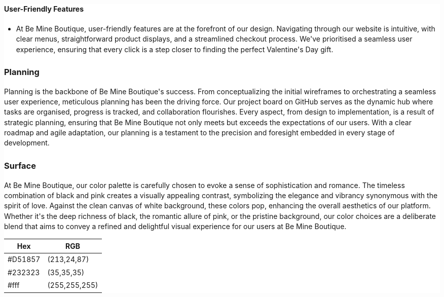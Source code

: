 #### User-Friendly Features
- At Be Mine Boutique, user-friendly features are at the forefront of our design. Navigating through our website is intuitive, with clear menus, straightforward product displays, and a streamlined checkout process. We've prioritised a seamless user experience, ensuring that every click is a step closer to finding the perfect Valentine's Day gift.

### Planning

Planning is the backbone of Be Mine Boutique's success. From conceptualizing the initial wireframes to orchestrating a seamless user experience, meticulous planning has been the driving force. Our project board on GitHub serves as the dynamic hub where tasks are organised, progress is tracked, and collaboration flourishes. Every aspect, from design to implementation, is a result of strategic planning, ensuring that Be Mine Boutique not only meets but exceeds the expectations of our users. With a clear roadmap and agile adaptation, our planning is a testament to the precision and foresight embedded in every stage of development.

### Surface

At Be Mine Boutique, our color palette is carefully chosen to evoke a sense of sophistication and romance. The timeless combination of black and pink creates a visually appealing contrast, symbolizing the elegance and vibrancy synonymous with the spirit of love. Against the clean canvas of white background, these colors pop, enhancing the overall aesthetics of our platform. Whether it's the deep richness of black, the romantic allure of pink, or the pristine background, our color choices are a deliberate blend that aims to convey a refined and delightful visual experience for our users at Be Mine Boutique.

| Hex | RGB |
| -------------- | ----------------- |
| #D51857 | (213,24,87) |
| #232323 | (35,35,35) |
| #fff | (255,255,255) |
